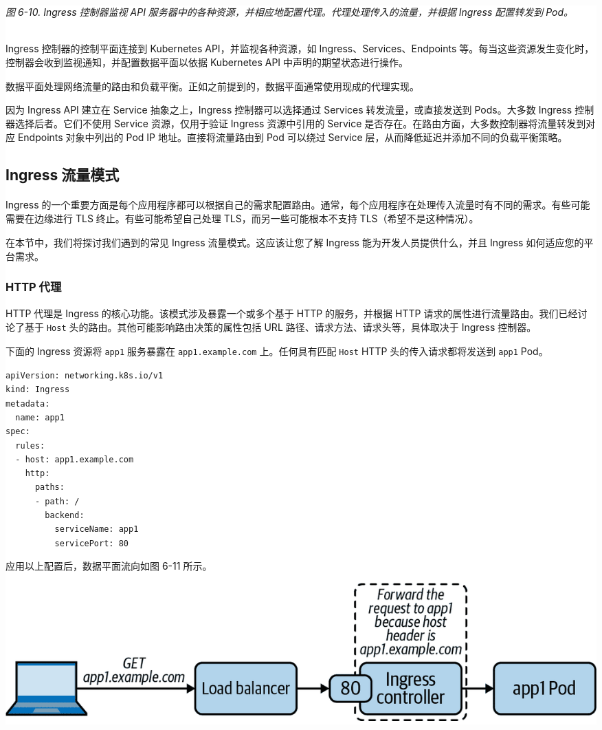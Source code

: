 ###### 图 6-10\. Ingress 控制器监视 API 服务器中的各种资源，并相应地配置代理。代理处理传入的流量，并根据 Ingress 配置转发到 Pod。

Ingress 控制器的控制平面连接到 Kubernetes API，并监视各种资源，如 Ingress、Services、Endpoints 等。每当这些资源发生变化时，控制器会收到监视通知，并配置数据平面以依据 Kubernetes API 中声明的期望状态进行操作。

数据平面处理网络流量的路由和负载平衡。正如之前提到的，数据平面通常使用现成的代理实现。

因为 Ingress API 建立在 Service 抽象之上，Ingress 控制器可以选择通过 Services 转发流量，或直接发送到 Pods。大多数 Ingress 控制器选择后者。它们不使用 Service 资源，仅用于验证 Ingress 资源中引用的 Service 是否存在。在路由方面，大多数控制器将流量转发到对应 Endpoints 对象中列出的 Pod IP 地址。直接将流量路由到 Pod 可以绕过 Service 层，从而降低延迟并添加不同的负载平衡策略。

## Ingress 流量模式

Ingress 的一个重要方面是每个应用程序都可以根据自己的需求配置路由。通常，每个应用程序在处理传入流量时有不同的需求。有些可能需要在边缘进行 TLS 终止。有些可能希望自己处理 TLS，而另一些可能根本不支持 TLS（希望不是这种情况）。

在本节中，我们将探讨我们遇到的常见 Ingress 流量模式。这应该让您了解 Ingress 能为开发人员提供什么，并且 Ingress 如何适应您的平台需求。

### HTTP 代理

HTTP 代理是 Ingress 的核心功能。该模式涉及暴露一个或多个基于 HTTP 的服务，并根据 HTTP 请求的属性进行流量路由。我们已经讨论了基于 `Host` 头的路由。其他可能影响路由决策的属性包括 URL 路径、请求方法、请求头等，具体取决于 Ingress 控制器。

下面的 Ingress 资源将 `app1` 服务暴露在 `app1.example.com` 上。任何具有匹配 `Host` HTTP 头的传入请求都将发送到 `app1` Pod。

```
apiVersion: networking.k8s.io/v1
kind: Ingress
metadata:
  name: app1
spec:
  rules:
  - host: app1.example.com
    http:
      paths:
      - path: /
        backend:
          serviceName: app1
          servicePort: 80
```

应用以上配置后，数据平面流向如图 6-11 所示。

![prku 0611](img/prku_0611.png)
